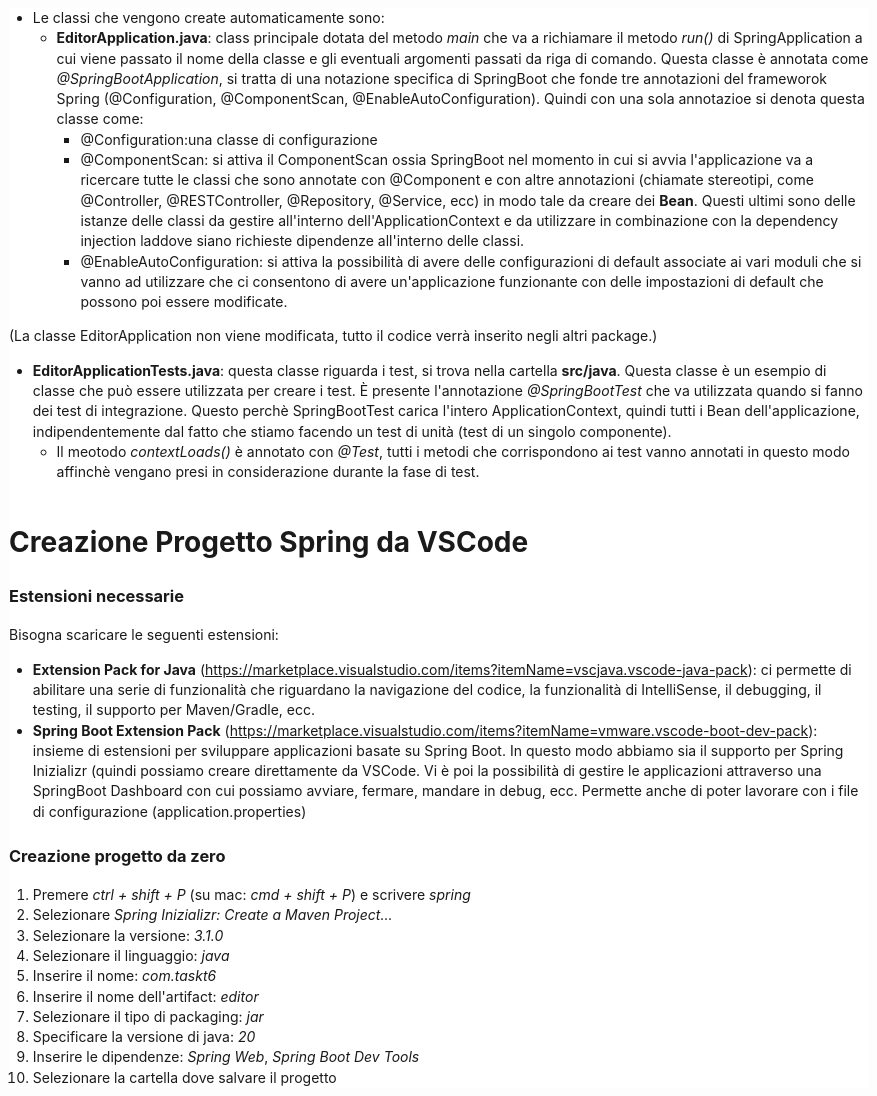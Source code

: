 - Le classi che vengono create automaticamente sono:
  - __EditorApplication.java__: class principale dotata del metodo _main_ che va a richiamare il metodo _run()_ di SpringApplication a cui viene passato il nome della classe e gli eventuali argomenti passati da riga di comando. Questa classe è annotata come _@SpringBootApplication_, si tratta di una notazione specifica di SpringBoot che fonde tre annotazioni del frameworok Spring (@Configuration, @ComponentScan, @EnableAutoConfiguration). Quindi con una sola annotazioe si denota questa classe come:
    - @Configuration:una classe di configurazione 
    - @ComponentScan: si attiva il ComponentScan ossia SpringBoot nel momento in cui si avvia l'applicazione va a ricercare tutte le classi che sono annotate con @Component e con altre annotazioni (chiamate stereotipi, come @Controller, @RESTController, @Repository, @Service, ecc) in modo tale da creare dei __Bean__. Questi ultimi sono delle istanze delle classi da gestire all'interno dell'ApplicationContext e da utilizzare in combinazione con la dependency injection laddove siano richieste dipendenze all'interno delle classi.
    - @EnableAutoConfiguration: si attiva la possibilità di avere delle configurazioni di default associate ai vari moduli che si vanno ad utilizzare che ci consentono di avere un'applicazione funzionante con delle impostazioni di default che possono poi essere modificate.
  
(La classe EditorApplication non viene modificata, tutto il codice verrà inserito negli altri package.)
  
- __EditorApplicationTests.java__: questa classe riguarda i test, si trova nella cartella __src/java__. Questa classe è un esempio di classe che può essere utilizzata per creare i test. È presente l'annotazione _@SpringBootTest_ che va utilizzata quando si fanno dei test di integrazione. Questo perchè SpringBootTest carica l'intero ApplicationContext, quindi tutti i Bean dell'applicazione, indipendentemente dal fatto che stiamo facendo un test di unità (test di un singolo componente).
  - Il meotodo _contextLoads()_ è annotato con _@Test_, tutti i metodi che corrispondono ai test vanno annotati in questo modo affinchè vengano presi in considerazione durante la fase di test.
  
# Creazione Progetto Spring da VSCode
### Estensioni necessarie
Bisogna scaricare le seguenti estensioni:
- __Extension Pack for Java__ (https://marketplace.visualstudio.com/items?itemName=vscjava.vscode-java-pack): ci permette di abilitare una serie di funzionalità che riguardano la navigazione del codice, la funzionalità di IntelliSense, il debugging, il testing, il supporto per Maven/Gradle, ecc.
- __Spring Boot Extension Pack__ (https://marketplace.visualstudio.com/items?itemName=vmware.vscode-boot-dev-pack): insieme di estensioni per sviluppare applicazioni basate su Spring Boot. In questo modo abbiamo sia il supporto per Spring Inizializr (quindi possiamo creare direttamente da VSCode. Vi è poi la possibilità di gestire le applicazioni attraverso una SpringBoot Dashboard con cui possiamo avviare, fermare, mandare in debug, ecc. Permette anche di poter lavorare con i file di configurazione (application.properties) 
  
### Creazione progetto da zero
1. Premere _ctrl + shift + P_ (su mac: _cmd + shift + P_) e scrivere _spring_
2. Selezionare _Spring Inizializr: Create a Maven Project..._
3. Selezionare la versione: _3.1.0_
4. Selezionare il linguaggio: _java_
5. Inserire il nome: _com.taskt6_
6. Inserire il nome dell'artifact: _editor_
7. Selezionare il tipo di packaging: _jar_
8. Specificare la versione di java: _20_
9. Inserire le dipendenze: _Spring Web_, _Spring Boot Dev Tools_
10. Selezionare la cartella dove salvare il progetto
  
